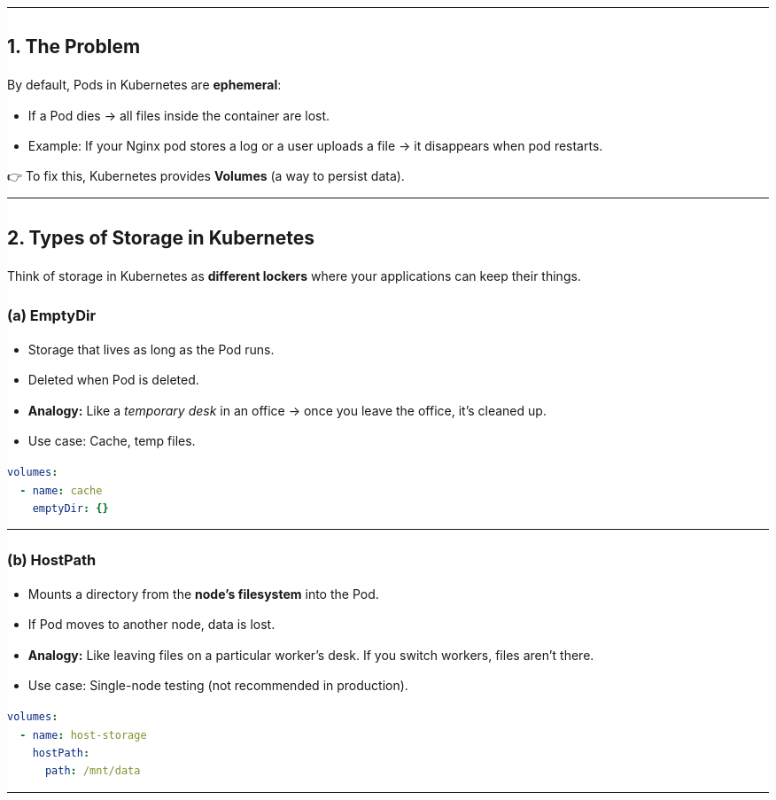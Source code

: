 
---

## 1. The Problem

By default, Pods in Kubernetes are **ephemeral**:

- If a Pod dies → all files inside the container are lost.
    
- Example: If your Nginx pod stores a log or a user uploads a file → it disappears when pod restarts.
    

👉 To fix this, Kubernetes provides **Volumes** (a way to persist data).

---

## 2. Types of Storage in Kubernetes

Think of storage in Kubernetes as **different lockers** where your applications can keep their things.

### (a) **EmptyDir**

- Storage that lives as long as the Pod runs.
    
- Deleted when Pod is deleted.
    
- **Analogy:** Like a _temporary desk_ in an office → once you leave the office, it’s cleaned up.
    
- Use case: Cache, temp files.
    

```yaml
volumes:
  - name: cache
    emptyDir: {}
```

---

### (b) **HostPath**

- Mounts a directory from the **node’s filesystem** into the Pod.
    
- If Pod moves to another node, data is lost.
    
- **Analogy:** Like leaving files on a particular worker’s desk. If you switch workers, files aren’t there.
    
- Use case: Single-node testing (not recommended in production).
    

```yaml
volumes:
  - name: host-storage
    hostPath:
      path: /mnt/data
```

---